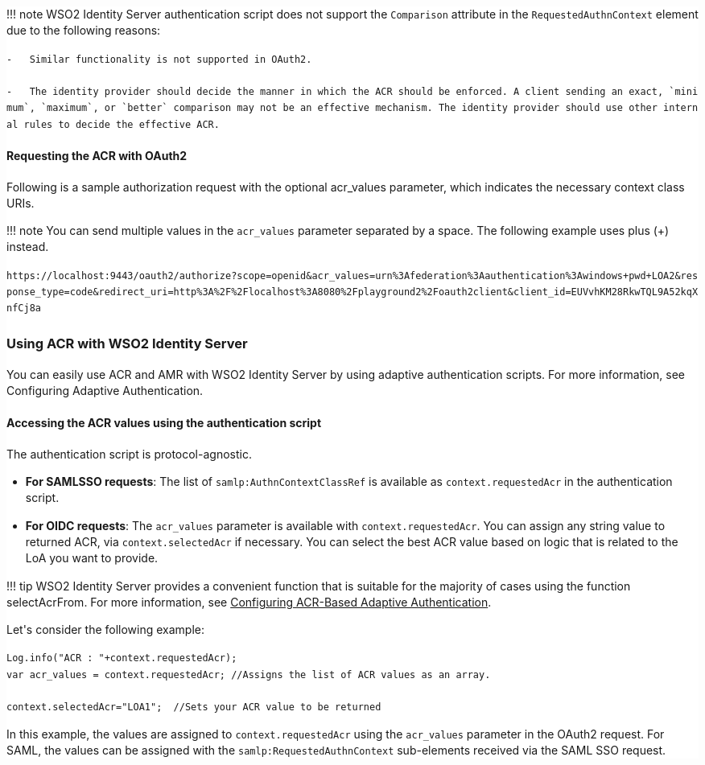 !!! note
	WSO2 Identity Server authentication script does not support the `Comparison` attribute in the `RequestedAuthnContext` element due to the following reasons: 

	-	Similar functionality is not supported in OAuth2.

	-	The identity provider should decide the manner in which the ACR should be enforced. A client sending an exact, `minimum`, `maximum`, or `better` comparison may not be an effective mechanism. The identity provider should use other internal rules to decide the effective ACR.

#### Requesting the ACR with OAuth2
Following is a sample authorization request with the optional acr_values parameter, which indicates the necessary context class URIs. 

!!! note
	You can send multiple values in the `acr_values` parameter separated by a space. The following example uses plus (+) instead.

``` curl
https://localhost:9443/oauth2/authorize?scope=openid&acr_values=urn%3Afederation%3Aauthentication%3Awindows+pwd+LOA2&response_type=code&redirect_uri=http%3A%2F%2Flocalhost%3A8080%2Fplayground2%2Foauth2client&client_id=EUVvhKM28RkwTQL9A52kqXnfCj8a
```

### Using ACR with WSO2 Identity Server
You can easily use ACR and AMR with WSO2 Identity Server by using adaptive authentication scripts. For more information, see Configuring Adaptive Authentication.

#### Accessing the ACR values using the authentication script
The authentication script is protocol-agnostic.

-	**For SAMLSSO requests**: The list of `samlp:AuthnContextClassRef` is available as `context.requestedAcr` in the authentication script.

-	**For OIDC requests**: The `acr_values` parameter is available with `context.requestedAcr`. You can assign any string value to returned ACR, via `context.selectedAcr` if necessary. You can select the best ACR value based on logic that is related to the LoA you want to provide. 

!!! tip
	WSO2 Identity Server provides a convenient function that is suitable for the majority of cases using the function selectAcrFrom. For more information, see [Configuring ACR-Based Adaptive Authentication](../../learn/configuring-acr-based-adaptive-authentication).

Let's consider the following example:

```
Log.info("ACR : "+context.requestedAcr);
var acr_values = context.requestedAcr; //Assigns the list of ACR values as an array.
 
context.selectedAcr="LOA1";  //Sets your ACR value to be returned
```

In this example, the values are assigned to `context.requestedAcr` using the `acr_values` parameter in the OAuth2 request. For SAML, the values can be assigned with the `samlp:RequestedAuthnContext` sub-elements received via the SAML SSO request. 
